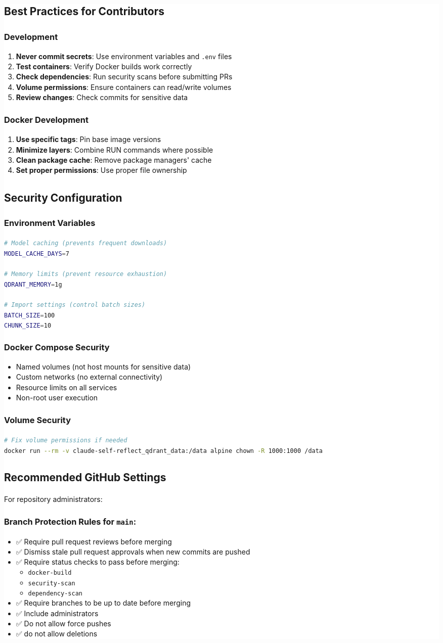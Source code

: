 ## Best Practices for Contributors

### Development
1. **Never commit secrets**: Use environment variables and `.env` files
2. **Test containers**: Verify Docker builds work correctly
3. **Check dependencies**: Run security scans before submitting PRs
4. **Volume permissions**: Ensure containers can read/write volumes
5. **Review changes**: Check commits for sensitive data

### Docker Development
1. **Use specific tags**: Pin base image versions
2. **Minimize layers**: Combine RUN commands where possible
3. **Clean package cache**: Remove package managers' cache
4. **Set proper permissions**: Use proper file ownership

## Security Configuration

### Environment Variables
```bash
# Model caching (prevents frequent downloads)
MODEL_CACHE_DAYS=7

# Memory limits (prevent resource exhaustion)
QDRANT_MEMORY=1g

# Import settings (control batch sizes)
BATCH_SIZE=100
CHUNK_SIZE=10
```

### Docker Compose Security
- Named volumes (not host mounts for sensitive data)
- Custom networks (no external connectivity)
- Resource limits on all services
- Non-root user execution

### Volume Security
```bash
# Fix volume permissions if needed
docker run --rm -v claude-self-reflect_qdrant_data:/data alpine chown -R 1000:1000 /data
```

## Recommended GitHub Settings

For repository administrators:

### Branch Protection Rules for `main`:
- ✅ Require pull request reviews before merging
- ✅ Dismiss stale pull request approvals when new commits are pushed
- ✅ Require status checks to pass before merging:
  - `docker-build`
  - `security-scan`
  - `dependency-scan`
- ✅ Require branches to be up to date before merging
- ✅ Include administrators
- ✅ Do not allow force pushes
- ✅ do not allow deletions
